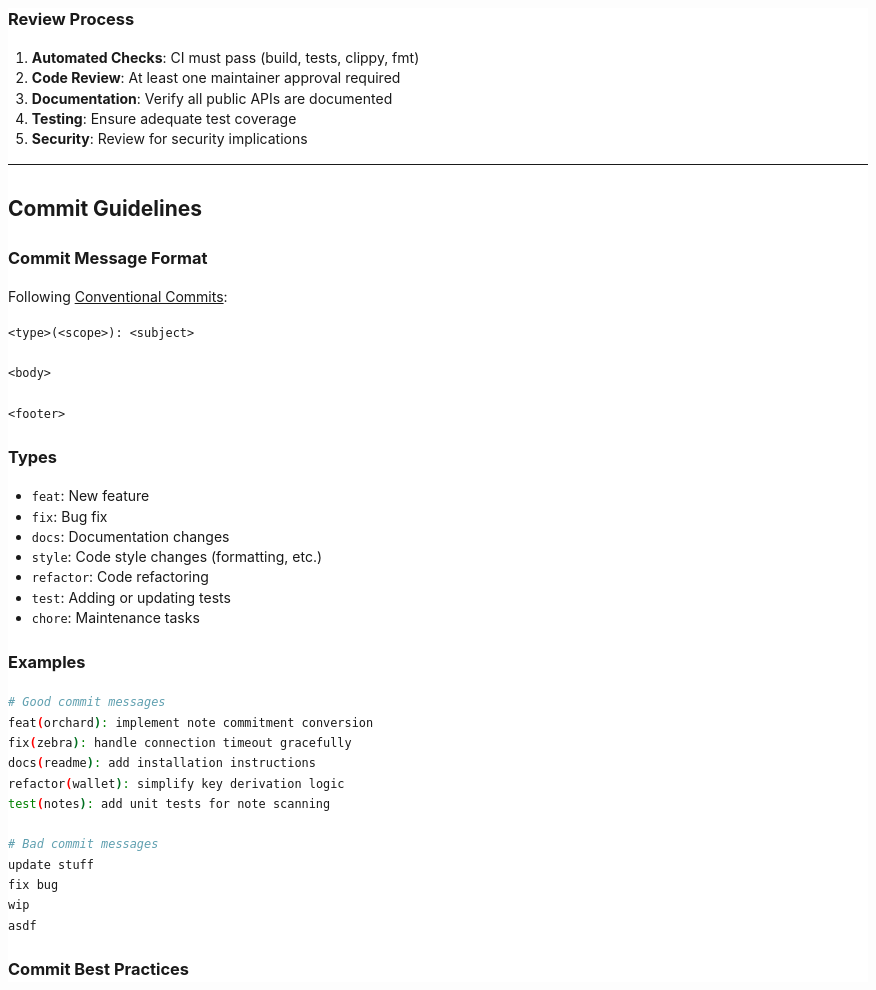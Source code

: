 ### Review Process

1. **Automated Checks**: CI must pass (build, tests, clippy, fmt)
2. **Code Review**: At least one maintainer approval required
3. **Documentation**: Verify all public APIs are documented
4. **Testing**: Ensure adequate test coverage
5. **Security**: Review for security implications

---

## Commit Guidelines

### Commit Message Format

Following [Conventional Commits](https://www.conventionalcommits.org/):

```
<type>(<scope>): <subject>

<body>

<footer>
```

### Types

- `feat`: New feature
- `fix`: Bug fix
- `docs`: Documentation changes
- `style`: Code style changes (formatting, etc.)
- `refactor`: Code refactoring
- `test`: Adding or updating tests
- `chore`: Maintenance tasks

### Examples

```bash
# Good commit messages
feat(orchard): implement note commitment conversion
fix(zebra): handle connection timeout gracefully
docs(readme): add installation instructions
refactor(wallet): simplify key derivation logic
test(notes): add unit tests for note scanning

# Bad commit messages
update stuff
fix bug
wip
asdf
```

### Commit Best Practices
